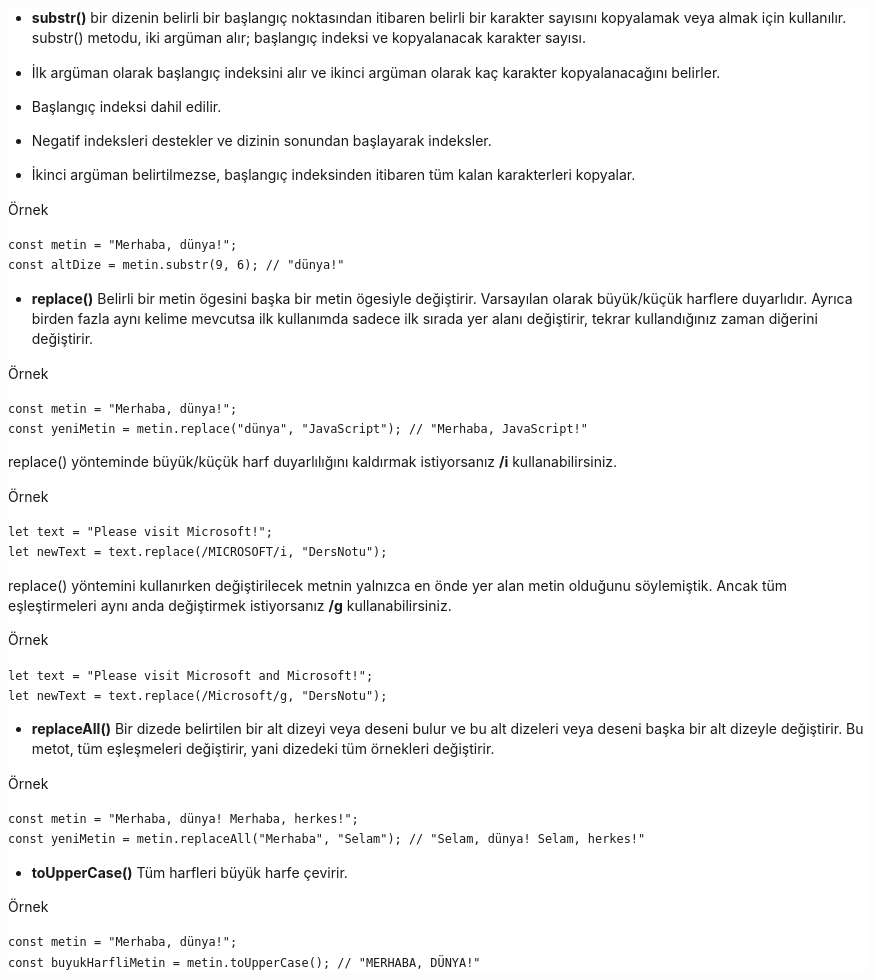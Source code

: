 - **substr()**  bir dizenin belirli bir başlangıç noktasından itibaren belirli bir karakter sayısını kopyalamak veya almak için kullanılır. substr() metodu, iki argüman alır; başlangıç indeksi ve kopyalanacak karakter sayısı.

- İlk argüman olarak başlangıç indeksini alır ve ikinci argüman olarak kaç karakter kopyalanacağını belirler.
- Başlangıç indeksi dahil edilir.
- Negatif indeksleri destekler ve dizinin sonundan başlayarak indeksler.
- İkinci argüman belirtilmezse, başlangıç indeksinden itibaren tüm kalan karakterleri kopyalar.

Örnek
```
const metin = "Merhaba, dünya!";
const altDize = metin.substr(9, 6); // "dünya!"
```

- **replace()** Belirli bir metin ögesini başka bir metin ögesiyle değiştirir. Varsayılan olarak büyük/küçük harflere duyarlıdır. Ayrıca birden fazla aynı kelime mevcutsa ilk kullanımda sadece ilk sırada yer alanı değiştirir, tekrar kullandığınız zaman diğerini değiştirir.

Örnek
```
const metin = "Merhaba, dünya!";
const yeniMetin = metin.replace("dünya", "JavaScript"); // "Merhaba, JavaScript!"
```

replace() yönteminde büyük/küçük harf duyarlılığını kaldırmak istiyorsanız **/i** kullanabilirsiniz.

Örnek
```
let text = "Please visit Microsoft!";
let newText = text.replace(/MICROSOFT/i, "DersNotu");
```

replace() yöntemini kullanırken değiştirilecek metnin yalnızca en önde yer alan metin olduğunu söylemiştik. Ancak tüm eşleştirmeleri aynı anda değiştirmek istiyorsanız **/g** kullanabilirsiniz.

Örnek
```
let text = "Please visit Microsoft and Microsoft!";
let newText = text.replace(/Microsoft/g, "DersNotu");
```

- **replaceAll()** Bir dizede belirtilen bir alt dizeyi veya deseni bulur ve bu alt dizeleri veya deseni başka bir alt dizeyle değiştirir. Bu metot, tüm eşleşmeleri değiştirir, yani dizedeki tüm örnekleri değiştirir.

Örnek
```
const metin = "Merhaba, dünya! Merhaba, herkes!";
const yeniMetin = metin.replaceAll("Merhaba", "Selam"); // "Selam, dünya! Selam, herkes!"
```

- **toUpperCase()** Tüm harfleri büyük harfe çevirir.

Örnek
```
const metin = "Merhaba, dünya!";
const buyukHarfliMetin = metin.toUpperCase(); // "MERHABA, DÜNYA!"
```
